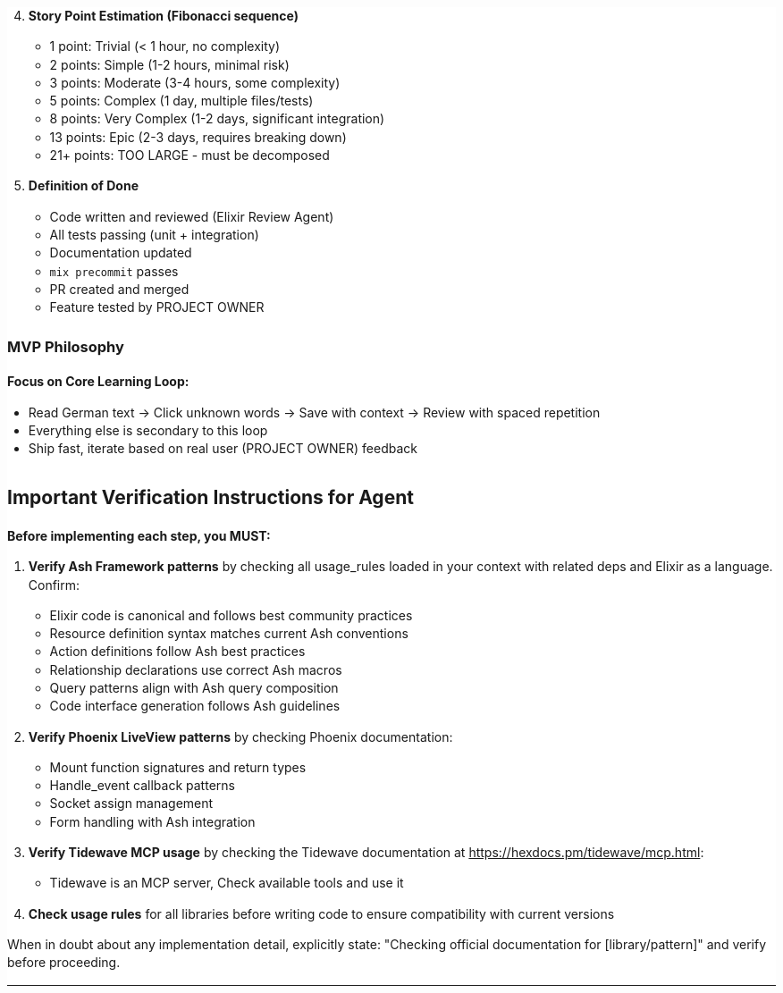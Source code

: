 4. **Story Point Estimation (Fibonacci sequence)**
   - 1 point: Trivial (< 1 hour, no complexity)
   - 2 points: Simple (1-2 hours, minimal risk)
   - 3 points: Moderate (3-4 hours, some complexity)
   - 5 points: Complex (1 day, multiple files/tests)
   - 8 points: Very Complex (1-2 days, significant integration)
   - 13 points: Epic (2-3 days, requires breaking down)
   - 21+ points: TOO LARGE - must be decomposed

5. **Definition of Done**
   - Code written and reviewed (Elixir Review Agent)
   - All tests passing (unit + integration)
   - Documentation updated
   - `mix precommit` passes
   - PR created and merged
   - Feature tested by PROJECT OWNER

### MVP Philosophy

**Focus on Core Learning Loop:**
- Read German text → Click unknown words → Save with context → Review with spaced repetition
- Everything else is secondary to this loop
- Ship fast, iterate based on real user (PROJECT OWNER) feedback

## Important Verification Instructions for Agent

**Before implementing each step, you MUST:**

1. **Verify Ash Framework patterns** by checking all usage_rules loaded in your context with related deps and Elixir as a language. Confirm:
   - Elixir code is canonical and follows best community practices
   - Resource definition syntax matches current Ash conventions
   - Action definitions follow Ash best practices
   - Relationship declarations use correct Ash macros
   - Query patterns align with Ash query composition
   - Code interface generation follows Ash guidelines

2. **Verify Phoenix LiveView patterns** by checking Phoenix documentation:
   - Mount function signatures and return types
   - Handle_event callback patterns
   - Socket assign management
   - Form handling with Ash integration

3. **Verify Tidewave MCP usage** by checking the Tidewave documentation at https://hexdocs.pm/tidewave/mcp.html:
   - Tidewave is an MCP server, Check available tools and use it

4. **Check usage rules** for all libraries before writing code to ensure compatibility with current versions

When in doubt about any implementation detail, explicitly state: "Checking official documentation for [library/pattern]" and verify before proceeding.

---
